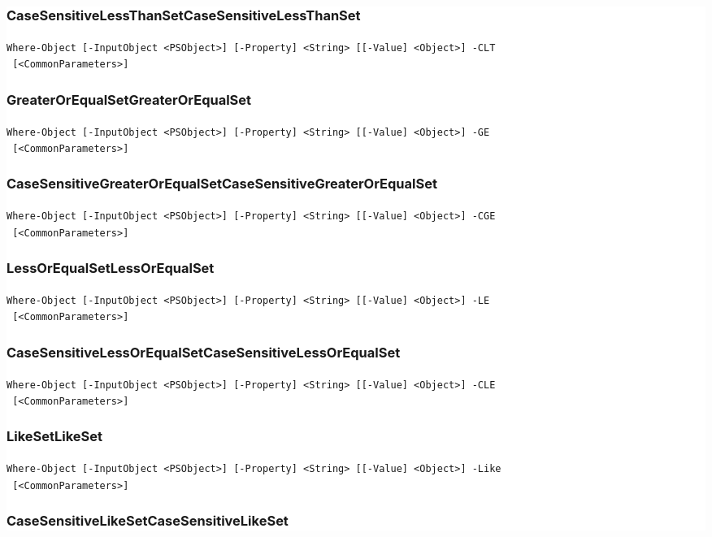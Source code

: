 ### <span data-ttu-id="b7f5b-116">CaseSensitiveLessThanSet</span><span class="sxs-lookup"><span data-stu-id="b7f5b-116">CaseSensitiveLessThanSet</span></span>

```
Where-Object [-InputObject <PSObject>] [-Property] <String> [[-Value] <Object>] -CLT
 [<CommonParameters>]
```

### <span data-ttu-id="b7f5b-117">GreaterOrEqualSet</span><span class="sxs-lookup"><span data-stu-id="b7f5b-117">GreaterOrEqualSet</span></span>

```
Where-Object [-InputObject <PSObject>] [-Property] <String> [[-Value] <Object>] -GE
 [<CommonParameters>]
```

### <span data-ttu-id="b7f5b-118">CaseSensitiveGreaterOrEqualSet</span><span class="sxs-lookup"><span data-stu-id="b7f5b-118">CaseSensitiveGreaterOrEqualSet</span></span>

```
Where-Object [-InputObject <PSObject>] [-Property] <String> [[-Value] <Object>] -CGE
 [<CommonParameters>]
```

### <span data-ttu-id="b7f5b-119">LessOrEqualSet</span><span class="sxs-lookup"><span data-stu-id="b7f5b-119">LessOrEqualSet</span></span>

```
Where-Object [-InputObject <PSObject>] [-Property] <String> [[-Value] <Object>] -LE
 [<CommonParameters>]
```

### <span data-ttu-id="b7f5b-120">CaseSensitiveLessOrEqualSet</span><span class="sxs-lookup"><span data-stu-id="b7f5b-120">CaseSensitiveLessOrEqualSet</span></span>

```
Where-Object [-InputObject <PSObject>] [-Property] <String> [[-Value] <Object>] -CLE
 [<CommonParameters>]
```

### <span data-ttu-id="b7f5b-121">LikeSet</span><span class="sxs-lookup"><span data-stu-id="b7f5b-121">LikeSet</span></span>

```
Where-Object [-InputObject <PSObject>] [-Property] <String> [[-Value] <Object>] -Like
 [<CommonParameters>]
```

### <span data-ttu-id="b7f5b-122">CaseSensitiveLikeSet</span><span class="sxs-lookup"><span data-stu-id="b7f5b-122">CaseSensitiveLikeSet</span></span>
